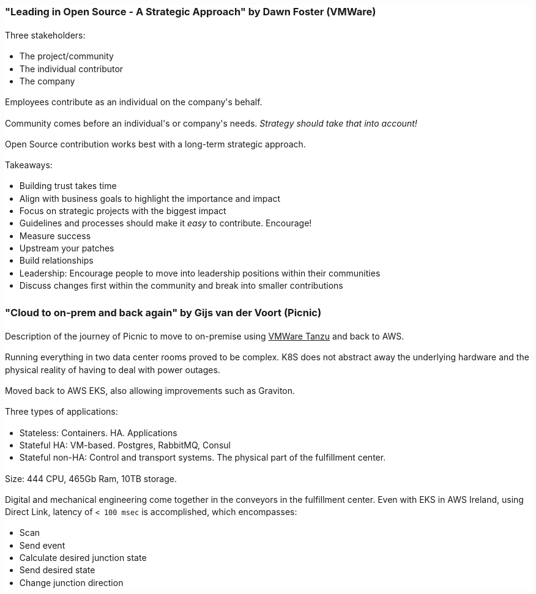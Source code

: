 ### "Leading in Open Source - A Strategic Approach" by Dawn Foster (VMWare)

Three stakeholders:

* The project/community
* The individual contributor
* The company

Employees contribute as an individual on the company's behalf.

Community comes before an individual's or company's needs. _Strategy should take that into account!_

Open Source contribution works best with a long-term strategic approach.

Takeaways:

* Building trust takes time
* Align with business goals to highlight the importance and impact
* Focus on strategic projects with the biggest impact
* Guidelines and processes should make it _easy_ to contribute. Encourage!
* Measure success
* Upstream your patches
* Build relationships
* Leadership: Encourage people to move into leadership positions within their communities
* Discuss changes first within the community and break into smaller contributions

### "Cloud to on-prem and back again" by Gijs van der Voort (Picnic)

Description of the journey of Picnic to move to on-premise using [VMWare Tanzu](https://tanzu.vmware.com/tanzu) and back to AWS.

Running everything in two data center rooms proved to be complex. K8S does not abstract away the underlying hardware and the physical reality of having to deal with power outages. 

Moved back to AWS EKS, also allowing improvements such as Graviton.

Three types of applications:

* Stateless: Containers. HA. Applications
* Stateful HA: VM-based. Postgres, RabbitMQ, Consul
* Stateful non-HA: Control and transport systems. The physical part of the fulfillment center.

Size: 444 CPU, 465Gb Ram, 10TB storage.

Digital and mechanical engineering come together in the conveyors in the fulfillment center. Even with EKS in AWS Ireland, using Direct Link, latency of `< 100 msec` is accomplished, which encompasses:

* Scan
* Send event
* Calculate desired junction state
* Send desired state
* Change junction direction
